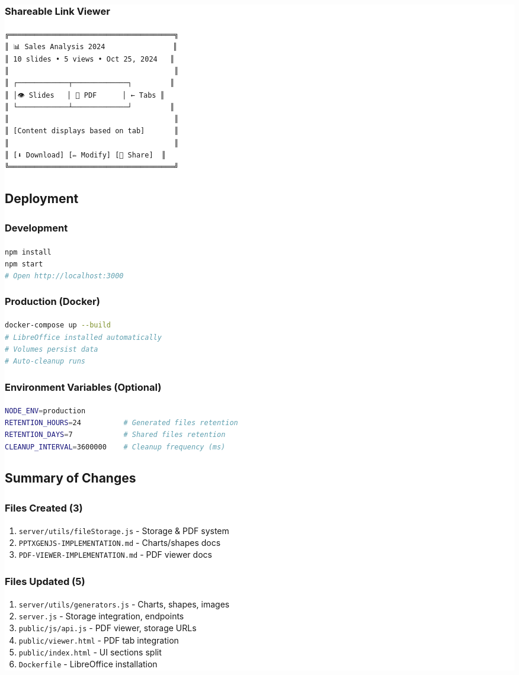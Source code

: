 ### Shareable Link Viewer
```
╔═══════════════════════════════════════╗
║ 📊 Sales Analysis 2024                ║
║ 10 slides • 5 views • Oct 25, 2024   ║
║                                       ║
║ ┌────────────┬─────────────┐         ║
║ │👁️ Slides   │ 📄 PDF      │ ← Tabs ║
║ └────────────┴─────────────┘         ║
║                                       ║
║ [Content displays based on tab]       ║
║                                       ║
║ [⬇️ Download] [✏️ Modify] [🔗 Share]  ║
╚═══════════════════════════════════════╝
```

## Deployment

### Development
```bash
npm install
npm start
# Open http://localhost:3000
```

### Production (Docker)
```bash
docker-compose up --build
# LibreOffice installed automatically
# Volumes persist data
# Auto-cleanup runs
```

### Environment Variables (Optional)
```bash
NODE_ENV=production
RETENTION_HOURS=24          # Generated files retention
RETENTION_DAYS=7            # Shared files retention
CLEANUP_INTERVAL=3600000    # Cleanup frequency (ms)
```

## Summary of Changes

### Files Created (3)
1. `server/utils/fileStorage.js` - Storage & PDF system
2. `PPTXGENJS-IMPLEMENTATION.md` - Charts/shapes docs
3. `PDF-VIEWER-IMPLEMENTATION.md` - PDF viewer docs

### Files Updated (5)
1. `server/utils/generators.js` - Charts, shapes, images
2. `server.js` - Storage integration, endpoints
3. `public/js/api.js` - PDF viewer, storage URLs
4. `public/viewer.html` - PDF tab integration
5. `public/index.html` - UI sections split
6. `Dockerfile` - LibreOffice installation
